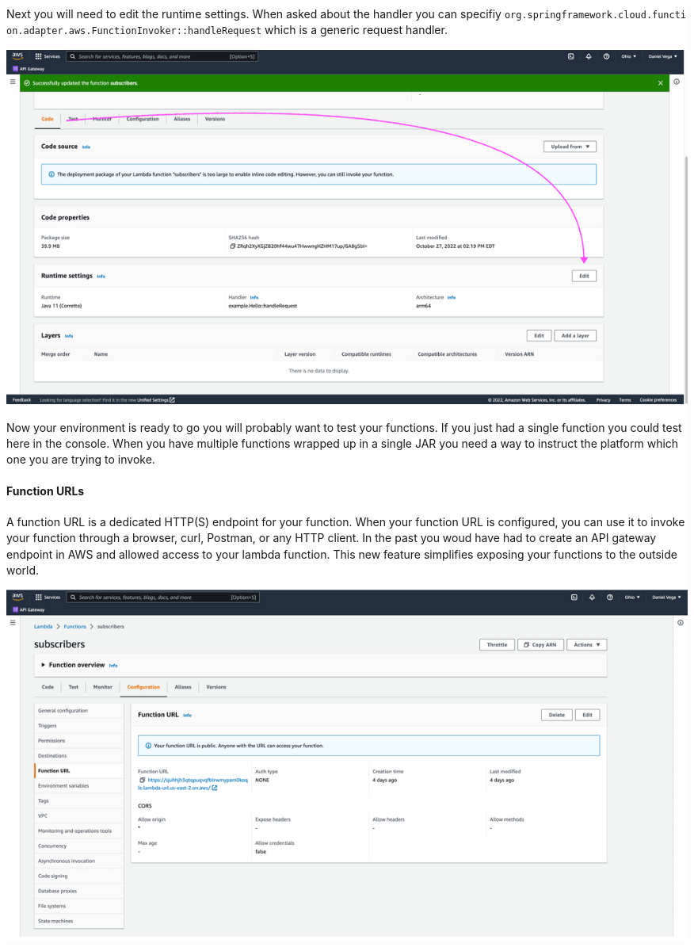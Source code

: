 Next you will need to edit the runtime settings. When asked about the handler you can specifiy `org.springframework.cloud.function.adapter.aws.FunctionInvoker::handleRequest` which is a generic request handler.

![AWS Runtime Settings](./images/aws-runtime-settings.png)

Now your environment is ready to go you will probably want to test your functions. If you just had a single function you could test here in the console. When you have multiple functions wrapped up in a single JAR you need a way to instruct the platform which one you are trying to invoke.

#### Function URLs

A function URL is a dedicated HTTP(S) endpoint for your function. When your function URL is configured, you can use it to invoke your function through a browser, curl, Postman, or any HTTP client. In the past you woud have had to create an API gateway endpoint in AWS and allowed access to your lambda function. This new feature simplifies exposing your functions to the outside world.

![AWS Function URL](./images/aws-function-url.png)
